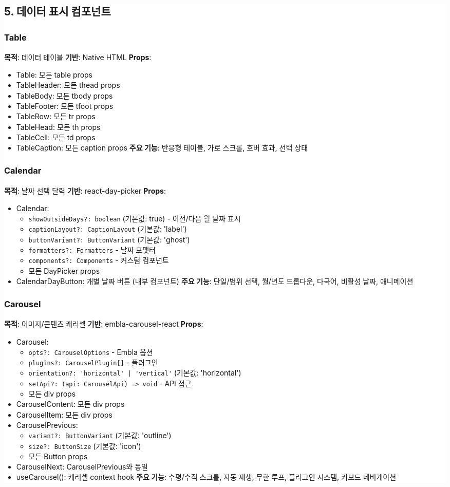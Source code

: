 
## 5. 데이터 표시 컴포넌트

### Table
**목적**: 데이터 테이블
**기반**: Native HTML
**Props**:
- Table: 모든 table props
- TableHeader: 모든 thead props
- TableBody: 모든 tbody props
- TableFooter: 모든 tfoot props
- TableRow: 모든 tr props
- TableHead: 모든 th props
- TableCell: 모든 td props
- TableCaption: 모든 caption props
**주요 기능**: 반응형 테이블, 가로 스크롤, 호버 효과, 선택 상태

### Calendar
**목적**: 날짜 선택 달력
**기반**: react-day-picker
**Props**:
- Calendar:
  - `showOutsideDays?: boolean` (기본값: true) - 이전/다음 월 날짜 표시
  - `captionLayout?: CaptionLayout` (기본값: 'label')
  - `buttonVariant?: ButtonVariant` (기본값: 'ghost')
  - `formatters?: Formatters` - 날짜 포맷터
  - `components?: Components` - 커스텀 컴포넌트
  - 모든 DayPicker props
- CalendarDayButton: 개별 날짜 버튼 (내부 컴포넌트)
**주요 기능**: 단일/범위 선택, 월/년도 드롭다운, 다국어, 비활성 날짜, 애니메이션

### Carousel
**목적**: 이미지/콘텐츠 캐러셀
**기반**: embla-carousel-react
**Props**:
- Carousel:
  - `opts?: CarouselOptions` - Embla 옵션
  - `plugins?: CarouselPlugin[]` - 플러그인
  - `orientation?: 'horizontal' | 'vertical'` (기본값: 'horizontal')
  - `setApi?: (api: CarouselApi) => void` - API 접근
  - 모든 div props
- CarouselContent: 모든 div props
- CarouselItem: 모든 div props
- CarouselPrevious:
  - `variant?: ButtonVariant` (기본값: 'outline')
  - `size?: ButtonSize` (기본값: 'icon')
  - 모든 Button props
- CarouselNext: CarouselPrevious와 동일
- useCarousel(): 캐러셀 context hook
**주요 기능**: 수평/수직 스크롤, 자동 재생, 무한 루프, 플러그인 시스템, 키보드 네비게이션
